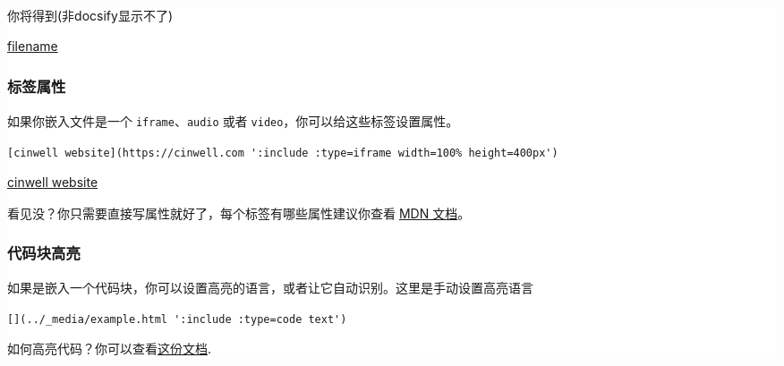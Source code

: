 你将得到(非docsify显示不了)

[filename](https://github.com/docsifyjs/docs-zh/blob/_media/example.md ':include :type=code')

### 标签属性

如果你嵌入文件是一个 `iframe`、`audio` 或者 `video`，你可以给这些标签设置属性。

```
[cinwell website](https://cinwell.com ':include :type=iframe width=100% height=400px')
```

[cinwell website](https://cinwell.com/ ':include :type=iframe width=100% height=400px')

看见没？你只需要直接写属性就好了，每个标签有哪些属性建议你查看 [MDN 文档](https://developer.mozilla.org/en-US/docs/Web/HTML/Element/iframe)。

### 代码块高亮

如果是嵌入一个代码块，你可以设置高亮的语言，或者让它自动识别。这里是手动设置高亮语言

```
[](../_media/example.html ':include :type=code text')
```

如何高亮代码？你可以查看[这份文档](https://github.com/docsifyjs/docs-zh/blob/master/language-highlight.md).


